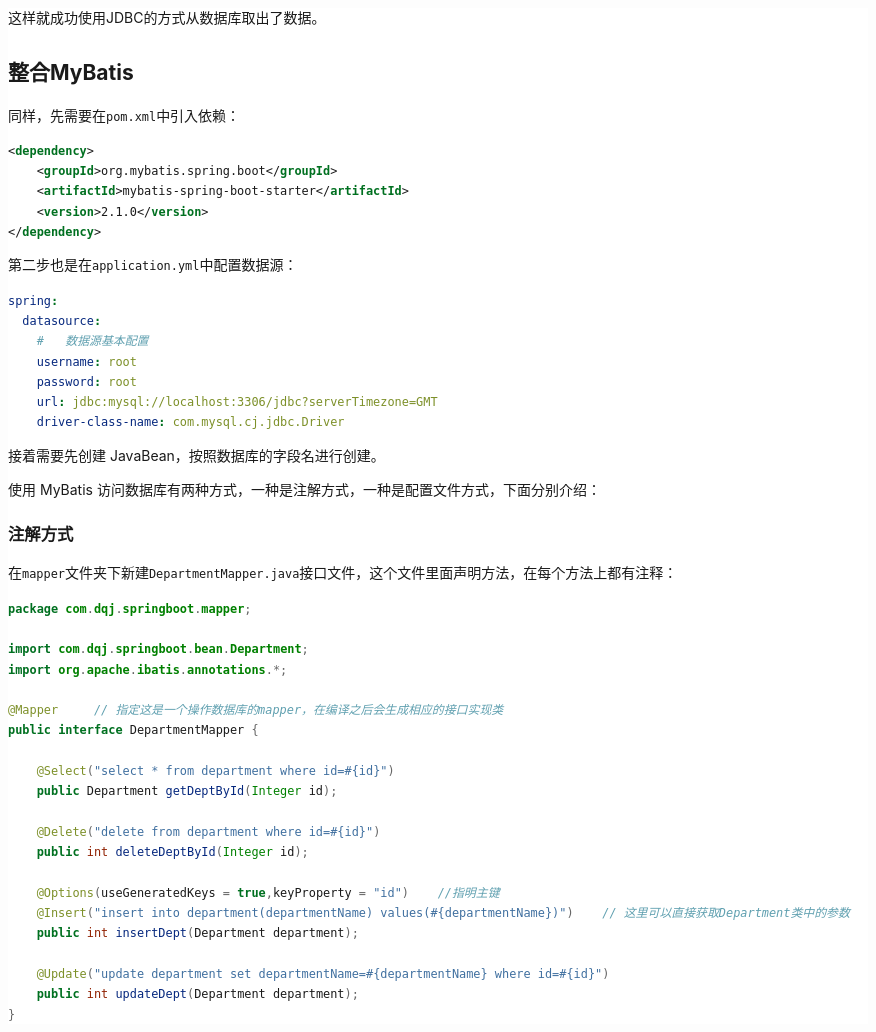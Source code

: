 
这样就成功使用JDBC的方式从数据库取出了数据。

## 整合MyBatis

同样，先需要在`pom.xml`中引入依赖：

```xml
<dependency>
    <groupId>org.mybatis.spring.boot</groupId>
    <artifactId>mybatis-spring-boot-starter</artifactId>
    <version>2.1.0</version>
</dependency>
```

第二步也是在`application.yml`中配置数据源：

```yml
spring:
  datasource:
    #   数据源基本配置
    username: root
    password: root
    url: jdbc:mysql://localhost:3306/jdbc?serverTimezone=GMT
    driver-class-name: com.mysql.cj.jdbc.Driver
```

接着需要先创建 JavaBean，按照数据库的字段名进行创建。

使用 MyBatis 访问数据库有两种方式，一种是注解方式，一种是配置文件方式，下面分别介绍：

### 注解方式

在`mapper`文件夹下新建`DepartmentMapper.java`接口文件，这个文件里面声明方法，在每个方法上都有注释：

```java
package com.dqj.springboot.mapper;

import com.dqj.springboot.bean.Department;
import org.apache.ibatis.annotations.*;

@Mapper     // 指定这是一个操作数据库的mapper，在编译之后会生成相应的接口实现类
public interface DepartmentMapper {

    @Select("select * from department where id=#{id}")
    public Department getDeptById(Integer id);

    @Delete("delete from department where id=#{id}")
    public int deleteDeptById(Integer id);

    @Options(useGeneratedKeys = true,keyProperty = "id")    //指明主键
    @Insert("insert into department(departmentName) values(#{departmentName})")    // 这里可以直接获取Department类中的参数
    public int insertDept(Department department);

    @Update("update department set departmentName=#{departmentName} where id=#{id}")
    public int updateDept(Department department);
}
```
